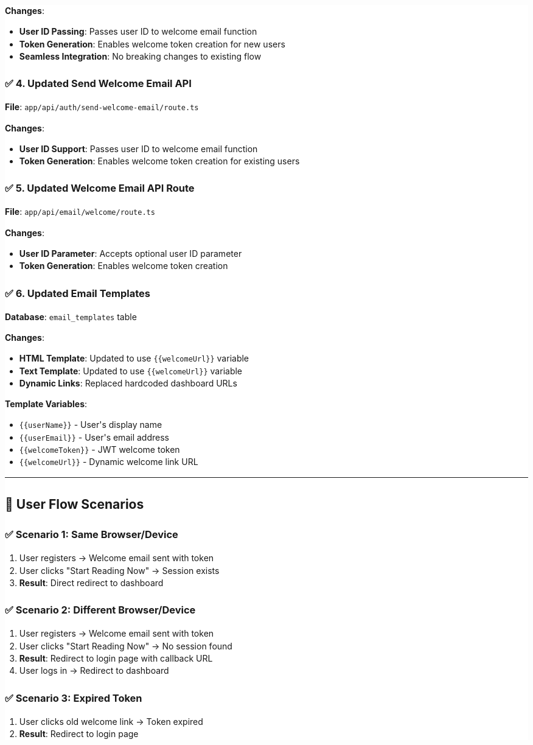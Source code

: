 **Changes**:
- **User ID Passing**: Passes user ID to welcome email function
- **Token Generation**: Enables welcome token creation for new users
- **Seamless Integration**: No breaking changes to existing flow

### **✅ 4. Updated Send Welcome Email API**
**File**: `app/api/auth/send-welcome-email/route.ts`

**Changes**:
- **User ID Support**: Passes user ID to welcome email function
- **Token Generation**: Enables welcome token creation for existing users

### **✅ 5. Updated Welcome Email API Route**
**File**: `app/api/email/welcome/route.ts`

**Changes**:
- **User ID Parameter**: Accepts optional user ID parameter
- **Token Generation**: Enables welcome token creation

### **✅ 6. Updated Email Templates**
**Database**: `email_templates` table

**Changes**:
- **HTML Template**: Updated to use `{{welcomeUrl}}` variable
- **Text Template**: Updated to use `{{welcomeUrl}}` variable
- **Dynamic Links**: Replaced hardcoded dashboard URLs

**Template Variables**:
- `{{userName}}` - User's display name
- `{{userEmail}}` - User's email address
- `{{welcomeToken}}` - JWT welcome token
- `{{welcomeUrl}}` - Dynamic welcome link URL

---

## **🔄 User Flow Scenarios**

### **✅ Scenario 1: Same Browser/Device**
1. User registers → Welcome email sent with token
2. User clicks "Start Reading Now" → Session exists
3. **Result**: Direct redirect to dashboard

### **✅ Scenario 2: Different Browser/Device**
1. User registers → Welcome email sent with token
2. User clicks "Start Reading Now" → No session found
3. **Result**: Redirect to login page with callback URL
4. User logs in → Redirect to dashboard

### **✅ Scenario 3: Expired Token**
1. User clicks old welcome link → Token expired
2. **Result**: Redirect to login page
